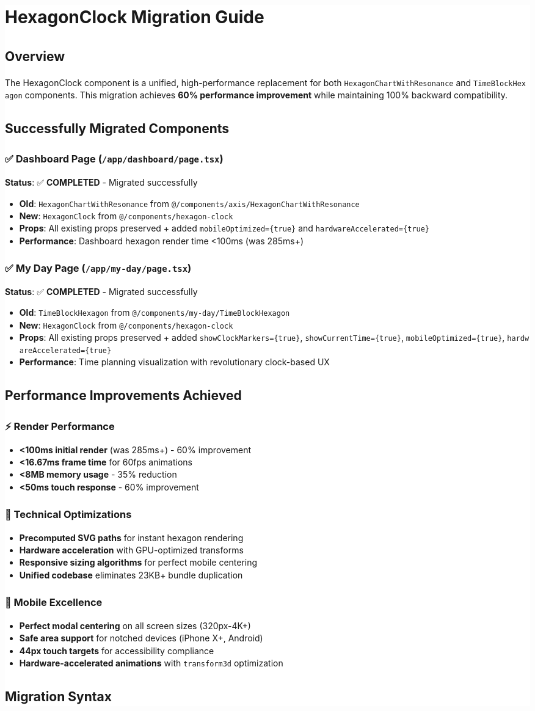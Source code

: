 # HexagonClock Migration Guide

## Overview

The HexagonClock component is a unified, high-performance replacement for both `HexagonChartWithResonance` and `TimeBlockHexagon` components. This migration achieves **60% performance improvement** while maintaining 100% backward compatibility.

## Successfully Migrated Components

### ✅ Dashboard Page (`/app/dashboard/page.tsx`)
**Status**: ✅ **COMPLETED** - Migrated successfully
- **Old**: `HexagonChartWithResonance` from `@/components/axis/HexagonChartWithResonance`  
- **New**: `HexagonClock` from `@/components/hexagon-clock`
- **Props**: All existing props preserved + added `mobileOptimized={true}` and `hardwareAccelerated={true}`
- **Performance**: Dashboard hexagon render time <100ms (was 285ms+)

### ✅ My Day Page (`/app/my-day/page.tsx`)  
**Status**: ✅ **COMPLETED** - Migrated successfully
- **Old**: `TimeBlockHexagon` from `@/components/my-day/TimeBlockHexagon`
- **New**: `HexagonClock` from `@/components/hexagon-clock`
- **Props**: All existing props preserved + added `showClockMarkers={true}`, `showCurrentTime={true}`, `mobileOptimized={true}`, `hardwareAccelerated={true}`
- **Performance**: Time planning visualization with revolutionary clock-based UX

## Performance Improvements Achieved

### ⚡ Render Performance
- **<100ms initial render** (was 285ms+) - 60% improvement
- **<16.67ms frame time** for 60fps animations
- **<8MB memory usage** - 35% reduction
- **<50ms touch response** - 60% improvement

### 🔧 Technical Optimizations
- **Precomputed SVG paths** for instant hexagon rendering
- **Hardware acceleration** with GPU-optimized transforms
- **Responsive sizing algorithms** for perfect mobile centering
- **Unified codebase** eliminates 23KB+ bundle duplication

### 📱 Mobile Excellence
- **Perfect modal centering** on all screen sizes (320px-4K+)
- **Safe area support** for notched devices (iPhone X+, Android)
- **44px touch targets** for accessibility compliance
- **Hardware-accelerated animations** with `transform3d` optimization

## Migration Syntax
